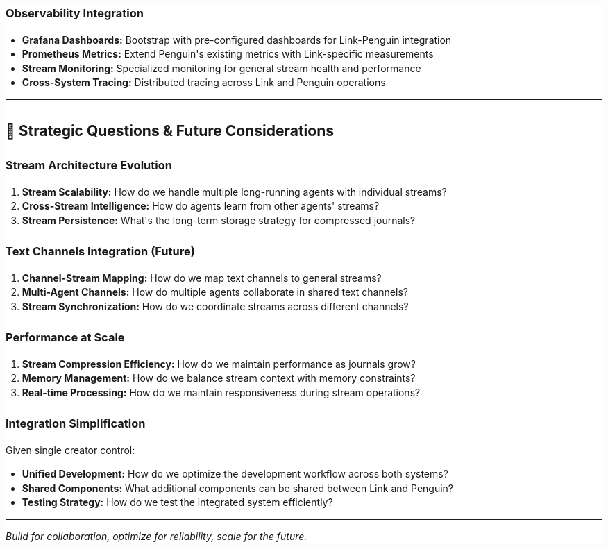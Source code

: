 ### **Observability Integration**
- **Grafana Dashboards:** Bootstrap with pre-configured dashboards for Link-Penguin integration
- **Prometheus Metrics:** Extend Penguin's existing metrics with Link-specific measurements
- **Stream Monitoring:** Specialized monitoring for general stream health and performance
- **Cross-System Tracing:** Distributed tracing across Link and Penguin operations

---

## 🔮 **Strategic Questions & Future Considerations**

### **Stream Architecture Evolution**
1. **Stream Scalability:** How do we handle multiple long-running agents with individual streams?
2. **Cross-Stream Intelligence:** How do agents learn from other agents' streams?
3. **Stream Persistence:** What's the long-term storage strategy for compressed journals?

### **Text Channels Integration (Future)**
1. **Channel-Stream Mapping:** How do we map text channels to general streams?
2. **Multi-Agent Channels:** How do multiple agents collaborate in shared text channels?
3. **Stream Synchronization:** How do we coordinate streams across different channels?

### **Performance at Scale**
1. **Stream Compression Efficiency:** How do we maintain performance as journals grow?
2. **Memory Management:** How do we balance stream context with memory constraints?
3. **Real-time Processing:** How do we maintain responsiveness during stream operations?

### **Integration Simplification**
Given single creator control:
- **Unified Development:** How do we optimize the development workflow across both systems?
- **Shared Components:** What additional components can be shared between Link and Penguin?
- **Testing Strategy:** How do we test the integrated system efficiently?

---

*Build for collaboration, optimize for reliability, scale for the future.*